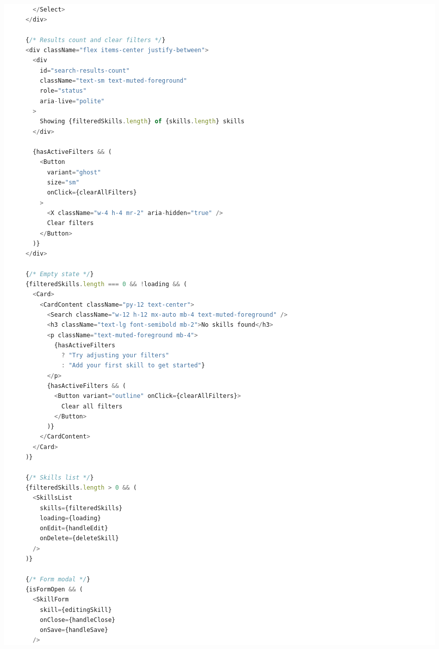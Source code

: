 ```typescript
        </Select>
      </div>

      {/* Results count and clear filters */}
      <div className="flex items-center justify-between">
        <div 
          id="search-results-count"
          className="text-sm text-muted-foreground"
          role="status"
          aria-live="polite"
        >
          Showing {filteredSkills.length} of {skills.length} skills
        </div>
        
        {hasActiveFilters && (
          <Button
            variant="ghost"
            size="sm"
            onClick={clearAllFilters}
          >
            <X className="w-4 h-4 mr-2" aria-hidden="true" />
            Clear filters
          </Button>
        )}
      </div>

      {/* Empty state */}
      {filteredSkills.length === 0 && !loading && (
        <Card>
          <CardContent className="py-12 text-center">
            <Search className="w-12 h-12 mx-auto mb-4 text-muted-foreground" />
            <h3 className="text-lg font-semibold mb-2">No skills found</h3>
            <p className="text-muted-foreground mb-4">
              {hasActiveFilters
                ? "Try adjusting your filters"
                : "Add your first skill to get started"}
            </p>
            {hasActiveFilters && (
              <Button variant="outline" onClick={clearAllFilters}>
                Clear all filters
              </Button>
            )}
          </CardContent>
        </Card>
      )}

      {/* Skills list */}
      {filteredSkills.length > 0 && (
        <SkillsList
          skills={filteredSkills}
          loading={loading}
          onEdit={handleEdit}
          onDelete={deleteSkill}
        />
      )}

      {/* Form modal */}
      {isFormOpen && (
        <SkillForm
          skill={editingSkill}
          onClose={handleClose}
          onSave={handleSave}
        />
```